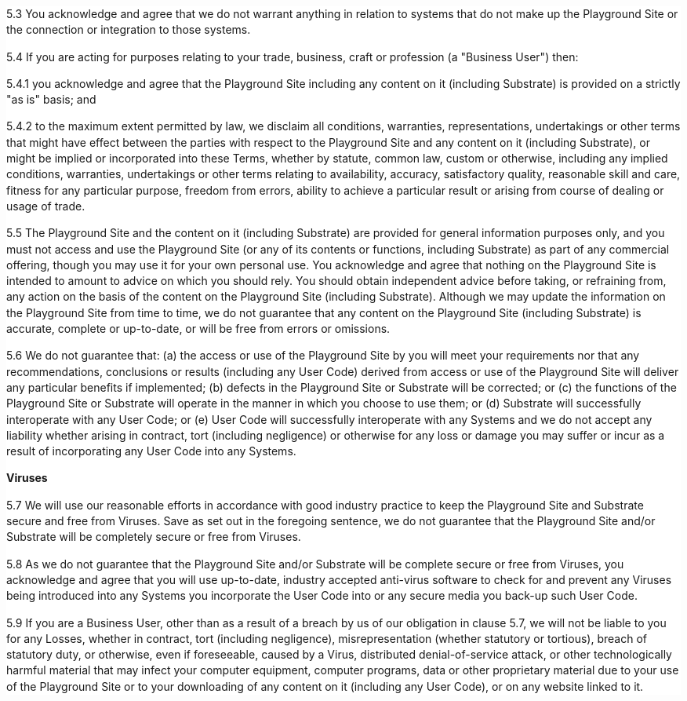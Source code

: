 5.3 You acknowledge and agree that we do not warrant anything in relation to systems that do not make up the Playground Site or the connection or integration to those systems. 

5.4 If you are acting for purposes relating to your trade, business, craft or profession (a "Business User") then:

5.4.1 you acknowledge and agree that the Playground Site including any content on it (including Substrate) is provided on a strictly "as is" basis; and

5.4.2 to the maximum extent permitted by law, we disclaim all conditions, warranties, representations, undertakings or other terms that might have effect between the parties with respect to the Playground Site and any content on it (including Substrate), or might be implied or incorporated into these Terms, whether by statute, common law, custom or otherwise, including any implied conditions, warranties, undertakings or other terms relating to availability, accuracy, satisfactory quality, reasonable skill and care, fitness for any particular purpose, freedom from errors, ability to achieve a particular result or arising from course of dealing or usage of trade.

5.5 The Playground Site and the content on it (including Substrate) are provided for general information purposes only, and you must not access and use the Playground Site (or any of its contents or functions, including Substrate) as part of any commercial offering, though you may use it for your own personal use. You acknowledge and agree that nothing on the Playground Site is intended to amount to advice on which you should rely. You should obtain independent advice before taking, or refraining from, any action on the basis of the content on the Playground Site (including Substrate). Although we may update the information on the Playground Site from time to time, we do not guarantee that any content on the Playground Site (including Substrate) is accurate, complete or up-to-date, or will be free from errors or omissions.

5.6 We do not guarantee that: (a) the access or use of the Playground Site by you will meet your requirements nor that any recommendations, conclusions or results (including any User Code) derived from access or use of the Playground Site will deliver any particular benefits if implemented; (b) defects in the Playground Site or Substrate will be corrected; or (c) the functions of the Playground Site or Substrate will operate in the manner in which you choose to use them; or (d) Substrate will successfully interoperate with any User Code; or (e) User Code will successfully interoperate with any Systems and we do not accept any liability whether arising in contract, tort (including negligence) or otherwise for any loss or damage you may suffer or incur as a result of incorporating any User Code into any Systems. 

__Viruses__

5.7 We will use our reasonable efforts in accordance with good industry practice to keep the Playground Site and Substrate secure and free from Viruses. Save as set out in the foregoing sentence, we do not guarantee that the Playground Site and/or Substrate will be completely secure or free from Viruses. 

5.8 As we do not guarantee that the Playground Site and/or Substrate will be complete secure or free from Viruses, you acknowledge and agree that you will use up-to-date, industry accepted anti-virus software to check for and prevent any Viruses being introduced into any Systems you incorporate the User Code into or any secure media you back-up such User Code.

5.9 If you are a Business User, other than as a result of a breach by us of our obligation in clause 5.7, we will not be liable to you for any Losses, whether in contract, tort (including negligence), misrepresentation (whether statutory or tortious), breach of statutory duty, or otherwise, even if foreseeable, caused by a Virus, distributed denial-of-service attack, or other technologically harmful material that may infect your computer equipment, computer programs, data or other proprietary material due to your use of the Playground Site or to your downloading of any content on it (including any User Code), or on any website linked to it. 
